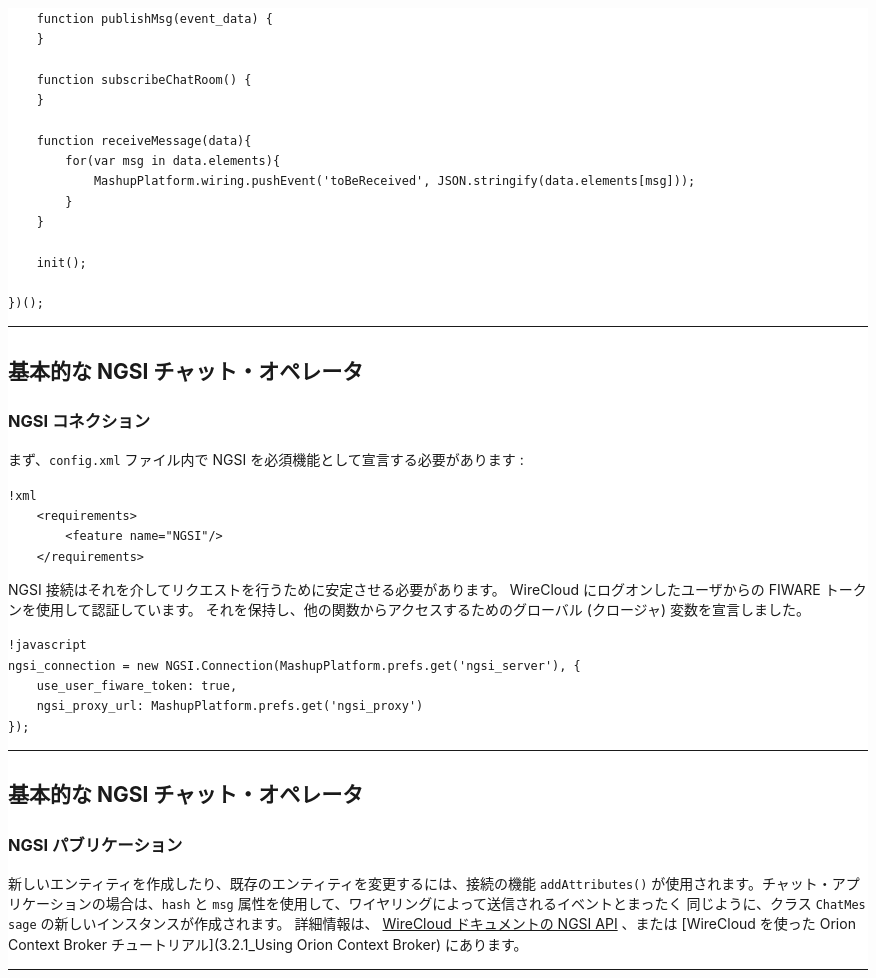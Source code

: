         function publishMsg(event_data) {
        }

        function subscribeChatRoom() {
        }

        function receiveMessage(data){
            for(var msg in data.elements){
                MashupPlatform.wiring.pushEvent('toBeReceived', JSON.stringify(data.elements[msg]));
            }
        }

        init();

    })();


---

## 基本的な NGSI チャット・オペレータ
### NGSI コネクション

まず、`config.xml` ファイル内で NGSI を必須機能として宣言する必要があります :

    !xml
        <requirements>
            <feature name="NGSI"/>
        </requirements>

NGSI 接続はそれを介してリクエストを行うために安定させる必要があります。
WireCloud にログオンしたユーザからの FIWARE トークンを使用して認証しています。
それを保持し、他の関数からアクセスするためのグローバル (クロージャ)
変数を宣言しました。

    !javascript
    ngsi_connection = new NGSI.Connection(MashupPlatform.prefs.get('ngsi_server'), {
        use_user_fiware_token: true,
        ngsi_proxy_url: MashupPlatform.prefs.get('ngsi_proxy')
    });

---

## 基本的な NGSI チャット・オペレータ
### NGSI パブリケーション

新しいエンティティを作成したり、既存のエンティティを変更するには、接続の機能
`addAttributes()` が使用されます。チャット・アプリケーションの場合は、`hash`
と `msg` 属性を使用して、ワイヤリングによって送信されるイベントとまったく
同じように、クラス `ChatMessage` の新しいインスタンスが作成されます。
詳細情報は、
[WireCloud ドキュメントの NGSI API](https://wirecloud.readthedocs.org/en/latest/development/ngsi_api/)
、または
[WireCloud を使った Orion Context Broker チュートリアル](3.2.1_Using Orion Context Broker)
にあります。

---

[createSubscription]: https://wirecloud.readthedocs.org/en/latest/development/ngsi_api/#createsubscription
